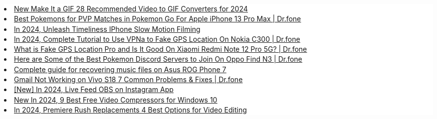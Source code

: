<li><a href="https://ai-video-tools.techidaily.com/new-make-it-a-gif-28-recommended-video-to-gif-converters-for-2024/"><u>New Make It a GIF 28 Recommended Video to GIF Converters for 2024</u></a></li>
<li><a href="https://ios-pokemon-go.techidaily.com/best-pokemons-for-pvp-matches-in-pokemon-go-for-apple-iphone-13-pro-max-drfone-by-drfone-virtual-ios/"><u>Best Pokemons for PVP Matches in Pokemon Go For Apple iPhone 13 Pro Max | Dr.fone</u></a></li>
<li><a href="https://on-screen-recording.techidaily.com/in-2024-unleash-timeliness-iphone-slow-motion-filming/"><u>In 2024, Unleash Timeliness  IPhone Slow Motion Filming</u></a></li>
<li><a href="https://review-topics.techidaily.com/in-2024-complete-tutorial-to-use-vpna-to-fake-gps-location-on-nokia-c300-drfone-by-drfone-virtual-android/"><u>In 2024, Complete Tutorial to Use VPNa to Fake GPS Location On Nokia C300 | Dr.fone</u></a></li>
<li><a href="https://fake-location.techidaily.com/what-is-fake-gps-location-pro-and-is-it-good-on-xiaomi-redmi-note-12-pro-5g-drfone-by-drfone-virtual-android/"><u>What is Fake GPS Location Pro and Is It Good On Xiaomi Redmi Note 12 Pro 5G? | Dr.fone</u></a></li>
<li><a href="https://android-pokemon-go.techidaily.com/here-are-some-of-the-best-pokemon-discord-servers-to-join-on-oppo-find-n3-drfone-by-drfone-virtual-android/"><u>Here are Some of the Best Pokemon Discord Servers to Join On Oppo Find N3 | Dr.fone</u></a></li>
<li><a href="https://phone-solutions.techidaily.com/complete-guide-for-recovering-music-files-on-asus-rog-phone-7-by-fonelab-android-recover-music/"><u>Complete guide for recovering music files on Asus ROG Phone 7</u></a></li>
<li><a href="https://howto.techidaily.com/gmail-not-working-on-vivo-s18-7-common-problems-and-fixes-drfone-by-drfone-fix-android-problems-fix-android-problems/"><u>Gmail Not Working on Vivo S18 7 Common Problems & Fixes | Dr.fone</u></a></li>
<li><a href="https://visual-screen-recording.techidaily.com/new-in-2024-live-feed-obs-on-instagram-app/"><u>[New] In 2024, Live Feed  OBS on Instagram App</u></a></li>
<li><a href="https://ai-driven-video-production.techidaily.com/new-in-2024-9-best-free-video-compressors-for-windows-10/"><u>New In 2024, 9 Best Free Video Compressors for Windows 10</u></a></li>
<li><a href="https://ai-video-tools.techidaily.com/in-2024-premiere-rush-replacements-4-best-options-for-video-editing/"><u>In 2024, Premiere Rush Replacements 4 Best Options for Video Editing</u></a></li>
</ul></div>

